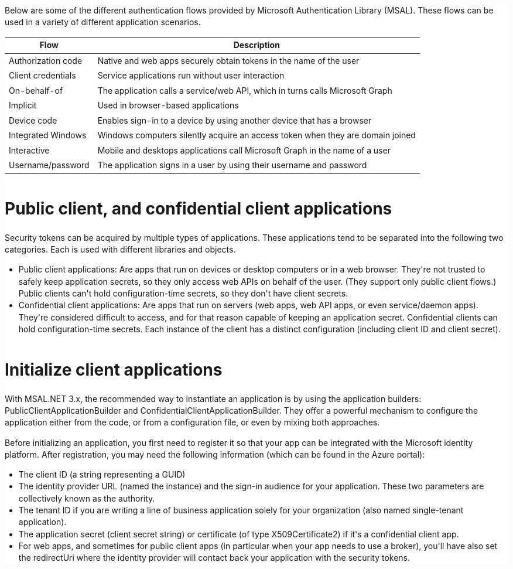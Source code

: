 Below are some of the different authentication flows provided by Microsoft Authentication Library (MSAL). These flows can be used in a variety of different application scenarios.

| Flow               	| Description                                                                    	|
|--------------------	|--------------------------------------------------------------------------------	|
| Authorization code 	| Native and web apps securely obtain tokens in the name of the user             	|
| Client credentials 	| Service applications run without user interaction                              	|
| On-behalf-of       	| The application calls a service/web API, which in turns calls Microsoft Graph  	|
| Implicit           	| Used in browser-based applications                                             	|
| Device code        	| Enables sign-in to a device by using another device that has a browser         	|
| Integrated Windows 	| Windows computers silently acquire an access token when they are domain joined 	|
| Interactive        	| Mobile and desktops applications call Microsoft Graph in the name of a user    	|
| Username/password  	| The application signs in a user by using their username and password           	|


# Public client, and confidential client applications

Security tokens can be acquired by multiple types of applications. These applications tend to be separated into the following two categories. Each is used with different libraries and objects.

- Public client applications: Are apps that run on devices or desktop computers or in a web browser. They're not trusted to safely keep application secrets, so they only access web APIs on behalf of the user. (They support only public client flows.) Public clients can't hold configuration-time secrets, so they don't have client secrets.
- Confidential client applications: Are apps that run on servers (web apps, web API apps, or even service/daemon apps). They're considered difficult to access, and for that reason capable of keeping an application secret. Confidential clients can hold configuration-time secrets. Each instance of the client has a distinct configuration (including client ID and client secret).


# Initialize client applications

With MSAL.NET 3.x, the recommended way to instantiate an application is by using the application builders: PublicClientApplicationBuilder and ConfidentialClientApplicationBuilder. They offer a powerful mechanism to configure the application either from the code, or from a configuration file, or even by mixing both approaches.

Before initializing an application, you first need to register it so that your app can be integrated with the Microsoft identity platform. After registration, you may need the following information (which can be found in the Azure portal):

- The client ID (a string representing a GUID)
- The identity provider URL (named the instance) and the sign-in audience for your application. These two parameters are collectively known as the authority.
- The tenant ID if you are writing a line of business application solely for your organization (also named single-tenant application).
- The application secret (client secret string) or certificate (of type X509Certificate2) if it's a confidential client app.
- For web apps, and sometimes for public client apps (in particular when your app needs to use a broker), you'll have also set the redirectUri where the identity provider will contact back your application with the security tokens.
